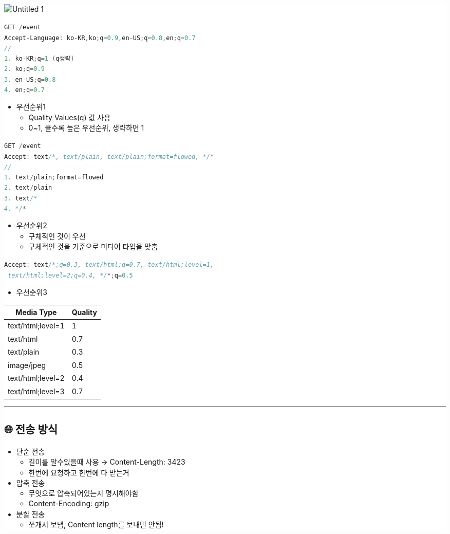 ![Untitled 1](https://github.com/eejuuung/Spring_Study_Basic/assets/46306166/2dc06f4c-de44-4168-93c0-7553a2d303f6)

```java
GET /event 
Accept-Language: ko-KR,ko;q=0.9,en-US;q=0.8,en;q=0.7
//
1. ko-KR;q=1 (q생략)
2. ko;q=0.9
3. en-US;q=0.8
4. en;q=0.7
```

- 우선순위1
    - Quality Values(q) 값 사용
    - 0~1, 클수록 높은 우선순위, 생략하면 1

```java
GET /event 
Accept: text/*, text/plain, text/plain;format=flowed, */*
//
1. text/plain;format=flowed
2. text/plain
3. text/*
4. */*
```

- 우선순위2
    - 구체적인 것이 우선
    - 구체적인 것을 기준으로 미디어 타입을 맞춤

```java
Accept: text/*;q=0.3, text/html;q=0.7, text/html;level=1,
 text/html;level=2;q=0.4, */*;q=0.5
```

- 우선순위3

| Media Type  | Quality |
| --- | --- |
| text/html;level=1 | 1 |
| text/html | 0.7 |
| text/plain | 0.3 |
| image/jpeg | 0.5 |
| text/html;level=2 | 0.4 |
| text/html;level=3 | 0.7 |

---

## 🌐 전송 방식

- 단순 전송
    - 길이를 알수있을때 사용 → Content-Length: 3423
    - 한번에 요청하고 한번에 다 받는거
- 압축 전송
    - 무엇으로 압축되어있는지 명시해야함
    - Content-Encoding: gzip
- 분할 전송
    - 쪼개서 보냄, Content length를 보내면 안됨!
    
